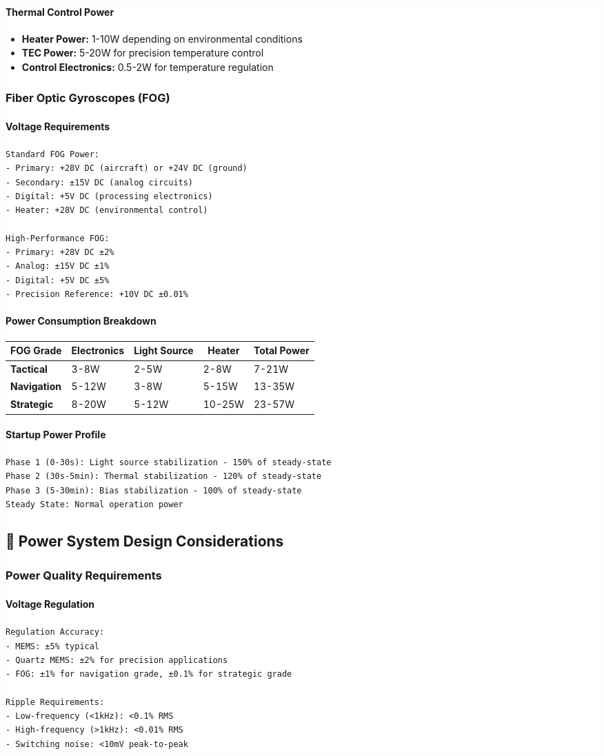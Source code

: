 #### Thermal Control Power
- **Heater Power:** 1-10W depending on environmental conditions
- **TEC Power:** 5-20W for precision temperature control
- **Control Electronics:** 0.5-2W for temperature regulation

### Fiber Optic Gyroscopes (FOG)

#### Voltage Requirements
```
Standard FOG Power:
- Primary: +28V DC (aircraft) or +24V DC (ground)
- Secondary: ±15V DC (analog circuits)
- Digital: +5V DC (processing electronics)
- Heater: +28V DC (environmental control)

High-Performance FOG:
- Primary: +28V DC ±2%
- Analog: ±15V DC ±1%
- Digital: +5V DC ±5%
- Precision Reference: +10V DC ±0.01%
```

#### Power Consumption Breakdown
| FOG Grade | Electronics | Light Source | Heater | Total Power |
|-----------|-------------|--------------|--------|-------------|
| **Tactical** | 3-8W | 2-5W | 2-8W | 7-21W |
| **Navigation** | 5-12W | 3-8W | 5-15W | 13-35W |
| **Strategic** | 8-20W | 5-12W | 10-25W | 23-57W |

#### Startup Power Profile
```
Phase 1 (0-30s): Light source stabilization - 150% of steady-state
Phase 2 (30s-5min): Thermal stabilization - 120% of steady-state  
Phase 3 (5-30min): Bias stabilization - 100% of steady-state
Steady State: Normal operation power
```

## 🔧 Power System Design Considerations

### Power Quality Requirements

#### Voltage Regulation
```
Regulation Accuracy:
- MEMS: ±5% typical
- Quartz MEMS: ±2% for precision applications
- FOG: ±1% for navigation grade, ±0.1% for strategic grade

Ripple Requirements:
- Low-frequency (<1kHz): <0.1% RMS
- High-frequency (>1kHz): <0.01% RMS
- Switching noise: <10mV peak-to-peak
```
